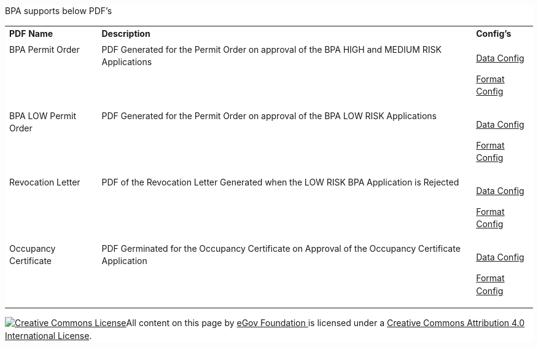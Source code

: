 BPA supports below PDF’s

|                       |                                                                                                   |                                                                                                                                                                                                                                                                                    |
| --------------------- | ------------------------------------------------------------------------------------------------- | ---------------------------------------------------------------------------------------------------------------------------------------------------------------------------------------------------------------------------------------------------------------------------------- |
| **PDF Name**          | **Description**                                                                                   | **Config’s**                                                                                                                                                                                                                                                                       |
| BPA Permit Order      | PDF Generated for the Permit Order on approval of the BPA HIGH and MEDIUM RISK Applications       | <p><a href="https://github.com/egovernments/configs/blob/master/pdf-service/data-config/buildingpermit.json">Data Config</a></p><p><a href="https://github.com/egovernments/configs/blob/master/pdf-service/format-config/buildingpermit.json">Format Config</a></p>               |
| BPA LOW Permit Order  | PDF Generated for the Permit Order on approval of the BPA LOW RISK Applications                   | <p><a href="https://github.com/egovernments/configs/blob/master/pdf-service/data-config/buildingpermit-low.json">Data Config</a></p><p><a href="https://github.com/egovernments/configs/blob/master/pdf-service/format-config/buildingpermit-low.json">Format Config</a></p>       |
| Revocation Letter     | PDF of the Revocation Letter Generated when the LOW RISK BPA Application is Rejected              | <p><a href="https://github.com/egovernments/configs/blob/master/pdf-service/data-config/bpa-revocation.json">Data Config</a></p><p><a href="https://github.com/egovernments/configs/blob/master/pdf-service/format-config/bpa-revocation.json">Format Config</a></p>               |
| Occupancy Certificate | PDF Germinated for the Occupancy Certificate on Approval of the Occupancy Certificate Application | <p><a href="https://github.com/egovernments/configs/blob/master/pdf-service/data-config/occupancy-certificate.json">Data Config</a></p><p><a href="https://github.com/egovernments/configs/blob/master/pdf-service/format-config/occupancy-certificate.json">Format Config</a></p> |

[![Creative Commons License](https://i.creativecommons.org/l/by/4.0/80x15.png)](http://creativecommons.org/licenses/by/4.0/)All content on this page by [eGov Foundation ](https://egov.org.in/)is licensed under a [Creative Commons Attribution 4.0 International License](http://creativecommons.org/licenses/by/4.0/).

